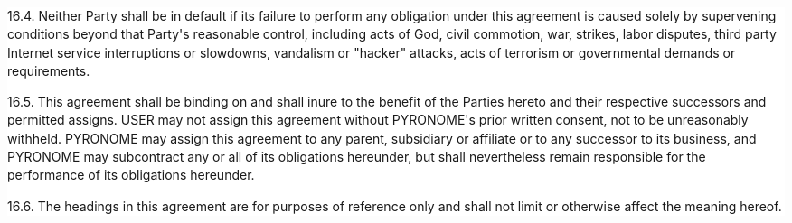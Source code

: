16.4. Neither Party shall be in default if its failure to perform any obligation under this agreement is caused solely by supervening conditions beyond that Party's reasonable control, including acts of God, civil commotion, war, strikes, labor disputes, third party Internet service interruptions or slowdowns, vandalism or "hacker" attacks, acts of terrorism or governmental demands or requirements.

16.5. This agreement shall be binding on and shall inure to the benefit of the Parties hereto and their respective successors and permitted assigns. USER may not assign this agreement without PYRONOME's prior written consent, not to be unreasonably withheld. PYRONOME may assign this agreement to any parent, subsidiary or affiliate or to any successor to its business, and PYRONOME may subcontract any or all of its obligations hereunder, but shall nevertheless remain responsible for the performance of its obligations hereunder.

16.6. The headings in this agreement are for purposes of reference only and shall not limit or otherwise affect the meaning hereof.